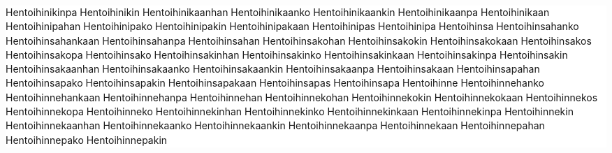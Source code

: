 Hentoihinikinpa
Hentoihinikin
Hentoihinikaanhan
Hentoihinikaanko
Hentoihinikaankin
Hentoihinikaanpa
Hentoihinikaan
Hentoihinipahan
Hentoihinipako
Hentoihinipakin
Hentoihinipakaan
Hentoihinipas
Hentoihinipa
Hentoihinsa
Hentoihinsahanko
Hentoihinsahankaan
Hentoihinsahanpa
Hentoihinsahan
Hentoihinsakohan
Hentoihinsakokin
Hentoihinsakokaan
Hentoihinsakos
Hentoihinsakopa
Hentoihinsako
Hentoihinsakinhan
Hentoihinsakinko
Hentoihinsakinkaan
Hentoihinsakinpa
Hentoihinsakin
Hentoihinsakaanhan
Hentoihinsakaanko
Hentoihinsakaankin
Hentoihinsakaanpa
Hentoihinsakaan
Hentoihinsapahan
Hentoihinsapako
Hentoihinsapakin
Hentoihinsapakaan
Hentoihinsapas
Hentoihinsapa
Hentoihinne
Hentoihinnehanko
Hentoihinnehankaan
Hentoihinnehanpa
Hentoihinnehan
Hentoihinnekohan
Hentoihinnekokin
Hentoihinnekokaan
Hentoihinnekos
Hentoihinnekopa
Hentoihinneko
Hentoihinnekinhan
Hentoihinnekinko
Hentoihinnekinkaan
Hentoihinnekinpa
Hentoihinnekin
Hentoihinnekaanhan
Hentoihinnekaanko
Hentoihinnekaankin
Hentoihinnekaanpa
Hentoihinnekaan
Hentoihinnepahan
Hentoihinnepako
Hentoihinnepakin